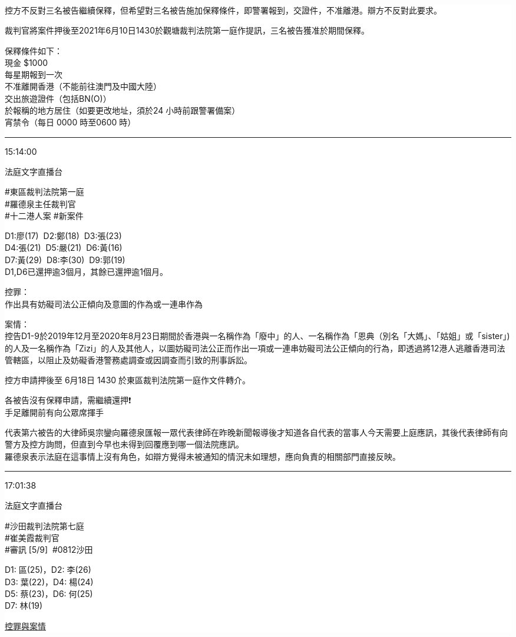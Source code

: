 控方不反對三名被告繼續保釋，但希望對三名被告施加保釋條件，即警署報到，交證件，不准離港。辯方不反對此要求。  
  
裁判官將案件押後至2021年6月10日1430於觀塘裁判法院第一庭作提訊，三名被告獲准於期間保釋。  
  
保釋條件如下：  
現金 $1000  
每星期報到一次  
不准離開香港（不能前往澳門及中國大陸）  
交出旅遊證件（包括BN(O)）  
於報稱的地方居住（如要更改地址，須於24 小時前跟警署備案）  
宵禁令（每日 0000 時至0600 時）

---
      
15:14:00

法庭文字直播台

\#東區裁判法院第一庭  
\#羅德泉主任裁判官  
\#十二港人案 \#新案件  
  
D1:廖(17)  D2:鄭(18)  D3:張(23)  
D4:張(21)  D5:嚴(21)  D6:黃(16)  
D7:黃(29)  D8:李(30)  D9:郭(19)  
D1,D6已還押逾3個月，其餘已還押逾1個月。  
  
控罪：  
作出具有妨礙司法公正傾向及意圖的作為或一連串作為  
  
案情：  
控告D1-9於2019年12月至2020年8月23日期間於香港與一名稱作為「廢中」的人、一名稱作為「恩典（別名「大媽」、「姑姐」或「sister」) 的人及一名稱作為「Zizi」的人及其他人，以圖妨礙司法公正而作出一項或一連串妨礙司法公正傾向的行為，即透過將12港人逃離香港司法管轄區，以阻止及妨礙香港警務處調查或因調查而引致的刑事訴訟。  
  
控方申請押後至 6月18日 1430 於東區裁判法院第一庭作文件轉介。  
  
各被告沒有保釋申請，需繼續還押❗  
手足離開前有向公眾席揮手  
  
代表第六被告的大律師吳宗鑾向羅德泉匯報一眾代表律師在昨晚新聞報導後才知道各自代表的當事人今天需要上庭應訊，其後代表律師有向警方及控方詢問，但直到今早也未得到回覆應到哪一個法院應訊。  
羅德泉表示法庭在這事情上沒有角色，如辯方覺得未被通知的情況未如理想，應向負責的相關部門直接反映。

---
      
17:01:38

法庭文字直播台

\#沙田裁判法院第七庭  
\#崔美霞裁判官  
\#審訊 \[5/9\]  \#0812沙田  
  
D1: 區(25)，D2: 李(26)  
D3: 葉(22)，D4: 楊(24)  
D5: 蔡(23)，D6: 何(25)  
D7: 林(19)  
  
[控罪與案情](https://t.me/youarenotalonehk_live/15262)  
  